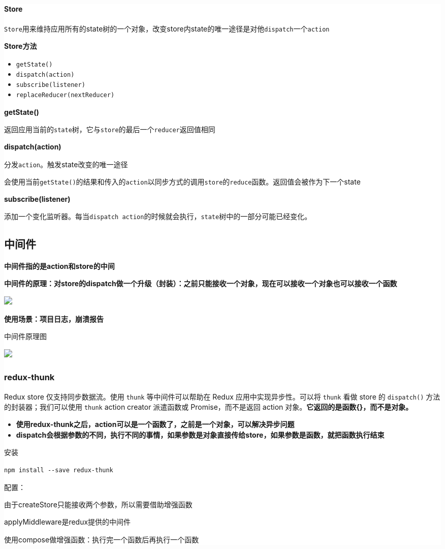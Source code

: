 #### Store

`Store`用来维持应用所有的state树的一个对象，改变store内state的唯一途径是对他`dispatch`一个`action`

**Store方法**

* `getState()`
* `dispatch(action)`
* `subscribe(listener)`
* `replaceReducer(nextReducer)`

**getState()**

返回应用当前的`state`树，它与`store`的最后一个`reducer`返回值相同

**dispatch(action)**

分发`action`。触发state改变的唯一途径

会使用当前`getState()`的结果和传入的`action`以同步方式的调用`store`的`reduce`函数。返回值会被作为下一个state

**subscribe(listener)**

添加一个变化监听器。每当`dispatch action`的时候就会执行，`state`树中的一部分可能已经变化。

## 中间件

**中间件指的是action和store的中间**

**中间件的原理：对store的dispatch做一个升级（封装）：之前只能接收一个对象，现在可以接收一个对象也可以接收一个函数**

![](https://i.loli.net/2020/05/14/r34XzhQuxnePgSk.png)

**使用场景：项目日志，崩溃报告**

中间件原理图

![](https://i.loli.net/2020/05/14/CvO51IVotbrLPHy.jpg)

### redux-thunk

Redux store 仅支持同步数据流。使用 `thunk` 等中间件可以帮助在 Redux 应用中实现异步性。可以将 `thunk` 看做 store 的 `dispatch()` 方法的封装器；我们可以使用 `thunk` action creator 派遣函数或 Promise，而不是返回 action 对象。**它返回的是函数{}，而不是对象。**

* **使用redux-thunk之后，action可以是一个函数了，之前是一个对象，可以解决异步问题**
* **dispatch会根据参数的不同，执行不同的事情，如果参数是对象直接传给store，如果参数是函数，就把函数执行结束**

安装

```
npm install --save redux-thunk
```

配置：

由于createStore只能接收两个参数，所以需要借助增强函数

applyMiddleware是redux提供的中间件

使用compose做增强函数：执行完一个函数后再执行一个函数
